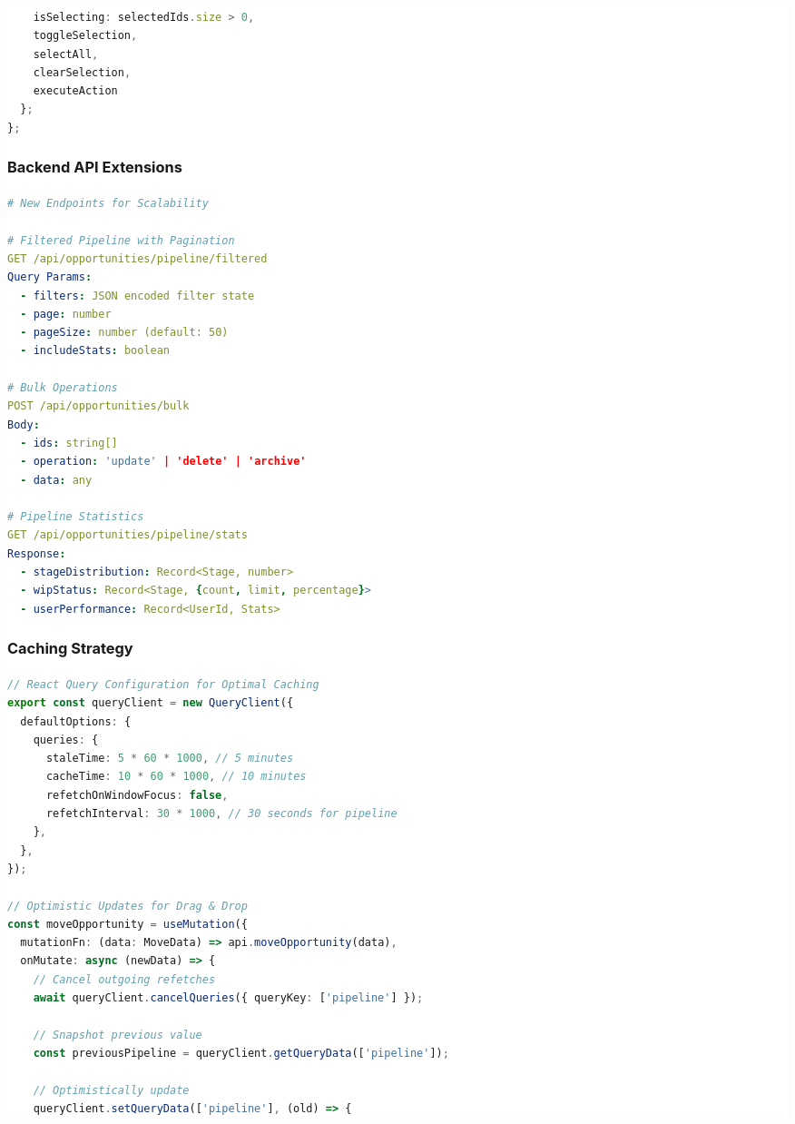 ```typescript
    isSelecting: selectedIds.size > 0,
    toggleSelection,
    selectAll,
    clearSelection,
    executeAction
  };
};
```

### Backend API Extensions

```yaml
# New Endpoints for Scalability

# Filtered Pipeline with Pagination
GET /api/opportunities/pipeline/filtered
Query Params:
  - filters: JSON encoded filter state
  - page: number
  - pageSize: number (default: 50)
  - includeStats: boolean

# Bulk Operations
POST /api/opportunities/bulk
Body:
  - ids: string[]
  - operation: 'update' | 'delete' | 'archive'
  - data: any

# Pipeline Statistics
GET /api/opportunities/pipeline/stats
Response:
  - stageDistribution: Record<Stage, number>
  - wipStatus: Record<Stage, {count, limit, percentage}>
  - userPerformance: Record<UserId, Stats>
```

### Caching Strategy

```typescript
// React Query Configuration for Optimal Caching
export const queryClient = new QueryClient({
  defaultOptions: {
    queries: {
      staleTime: 5 * 60 * 1000, // 5 minutes
      cacheTime: 10 * 60 * 1000, // 10 minutes
      refetchOnWindowFocus: false,
      refetchInterval: 30 * 1000, // 30 seconds for pipeline
    },
  },
});

// Optimistic Updates for Drag & Drop
const moveOpportunity = useMutation({
  mutationFn: (data: MoveData) => api.moveOpportunity(data),
  onMutate: async (newData) => {
    // Cancel outgoing refetches
    await queryClient.cancelQueries({ queryKey: ['pipeline'] });
    
    // Snapshot previous value
    const previousPipeline = queryClient.getQueryData(['pipeline']);
    
    // Optimistically update
    queryClient.setQueryData(['pipeline'], (old) => {
```

  [OpportunityStage.LEAD]: 20,
  [OpportunityStage.QUALIFIED]: 15,
  [OpportunityStage.PROPOSAL]: 10,
  [OpportunityStage.NEGOTIATION]: 7,
  [OpportunityStage.RENEWAL]: 10,
  [OpportunityStage.CLOSED_WON]: null,
  [OpportunityStage.CLOSED_LOST]: null,
